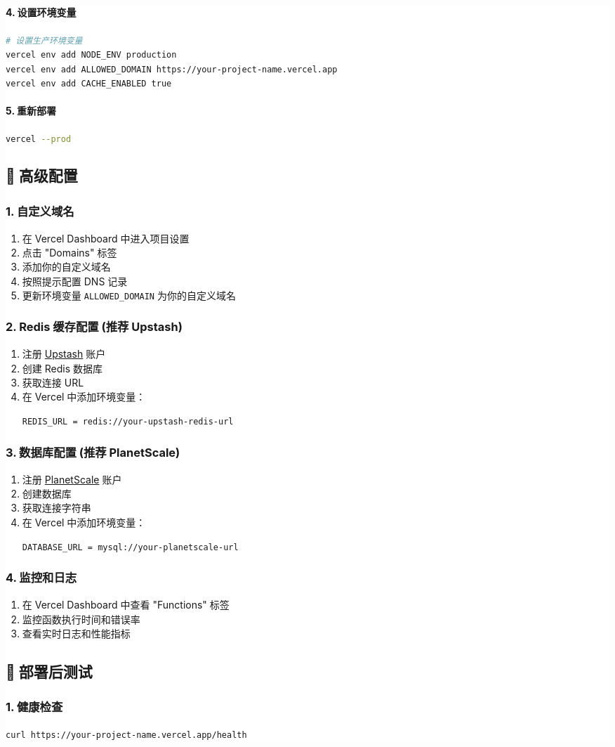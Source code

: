#### 4. 设置环境变量
```bash
# 设置生产环境变量
vercel env add NODE_ENV production
vercel env add ALLOWED_DOMAIN https://your-project-name.vercel.app
vercel env add CACHE_ENABLED true
```

#### 5. 重新部署
```bash
vercel --prod
```

## 🔧 高级配置

### 1. 自定义域名
1. 在 Vercel Dashboard 中进入项目设置
2. 点击 "Domains" 标签
3. 添加你的自定义域名
4. 按照提示配置 DNS 记录
5. 更新环境变量 `ALLOWED_DOMAIN` 为你的自定义域名

### 2. Redis 缓存配置 (推荐 Upstash)
1. 注册 [Upstash](https://upstash.com/) 账户
2. 创建 Redis 数据库
3. 获取连接 URL
4. 在 Vercel 中添加环境变量：
   ```
   REDIS_URL = redis://your-upstash-redis-url
   ```

### 3. 数据库配置 (推荐 PlanetScale)
1. 注册 [PlanetScale](https://planetscale.com/) 账户
2. 创建数据库
3. 获取连接字符串
4. 在 Vercel 中添加环境变量：
   ```
   DATABASE_URL = mysql://your-planetscale-url
   ```

### 4. 监控和日志
1. 在 Vercel Dashboard 中查看 "Functions" 标签
2. 监控函数执行时间和错误率
3. 查看实时日志和性能指标

## 🧪 部署后测试

### 1. 健康检查
```bash
curl https://your-project-name.vercel.app/health
```
